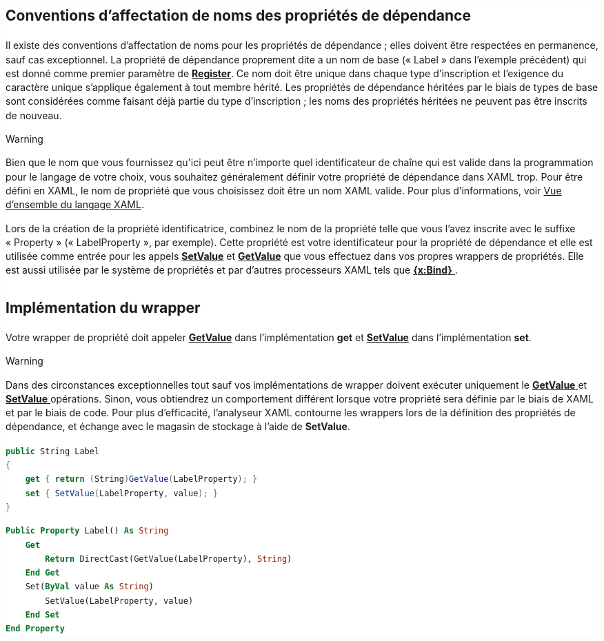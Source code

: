 ## <a name="dependency-property-name-conventions"></a>Conventions d’affectation de noms des propriétés de dépendance

Il existe des conventions d’affectation de noms pour les propriétés de dépendance ; elles doivent être respectées en permanence, sauf cas exceptionnel. La propriété de dépendance proprement dite a un nom de base (« Label » dans l’exemple précédent) qui est donné comme premier paramètre de [**Register**](https://docs.microsoft.com/uwp/api/windows.ui.xaml.dependencyproperty.register). Ce nom doit être unique dans chaque type d’inscription et l’exigence du caractère unique s’applique également à tout membre hérité. Les propriétés de dépendance héritées par le biais de types de base sont considérées comme faisant déjà partie du type d’inscription ; les noms des propriétés héritées ne peuvent pas être inscrits de nouveau.

> [!WARNING]
> Bien que le nom que vous fournissez qu'ici peut être n’importe quel identificateur de chaîne qui est valide dans la programmation pour le langage de votre choix, vous souhaitez généralement définir votre propriété de dépendance dans XAML trop. Pour être défini en XAML, le nom de propriété que vous choisissez doit être un nom XAML valide. Pour plus d’informations, voir [Vue d’ensemble du langage XAML](xaml-overview.md).

Lors de la création de la propriété identificatrice, combinez le nom de la propriété telle que vous l’avez inscrite avec le suffixe « Property » (« LabelProperty », par exemple). Cette propriété est votre identificateur pour la propriété de dépendance et elle est utilisée comme entrée pour les appels [**SetValue**](https://docs.microsoft.com/uwp/api/windows.ui.xaml.dependencyobject.setvalue) et [**GetValue**](https://docs.microsoft.com/uwp/api/windows.ui.xaml.dependencyobject.getvalue) que vous effectuez dans vos propres wrappers de propriétés. Elle est aussi utilisée par le système de propriétés et par d’autres processeurs XAML tels que [ **{x:Bind}** ](x-bind-markup-extension.md).

## <a name="implementing-the-wrapper"></a>Implémentation du wrapper

Votre wrapper de propriété doit appeler [**GetValue**](https://docs.microsoft.com/uwp/api/windows.ui.xaml.dependencyobject.getvalue) dans l’implémentation **get** et [**SetValue**](https://docs.microsoft.com/uwp/api/windows.ui.xaml.dependencyobject.setvalue) dans l’implémentation **set**.

> [!WARNING]
> Dans des circonstances exceptionnelles tout sauf vos implémentations de wrapper doivent exécuter uniquement le [ **GetValue** ](https://docs.microsoft.com/uwp/api/windows.ui.xaml.dependencyobject.getvalue) et [ **SetValue** ](https://docs.microsoft.com/uwp/api/windows.ui.xaml.dependencyobject.setvalue) opérations. Sinon, vous obtiendrez un comportement différent lorsque votre propriété sera définie par le biais de XAML et par le biais de code. Pour plus d’efficacité, l’analyseur XAML contourne les wrappers lors de la définition des propriétés de dépendance, et échange avec le magasin de stockage à l’aide de **SetValue**.

```csharp
public String Label
{
    get { return (String)GetValue(LabelProperty); }
    set { SetValue(LabelProperty, value); }
}
```

```vb
Public Property Label() As String
    Get
        Return DirectCast(GetValue(LabelProperty), String) 
    End Get 
    Set(ByVal value As String)
        SetValue(LabelProperty, value)
    End Set
End Property
```

